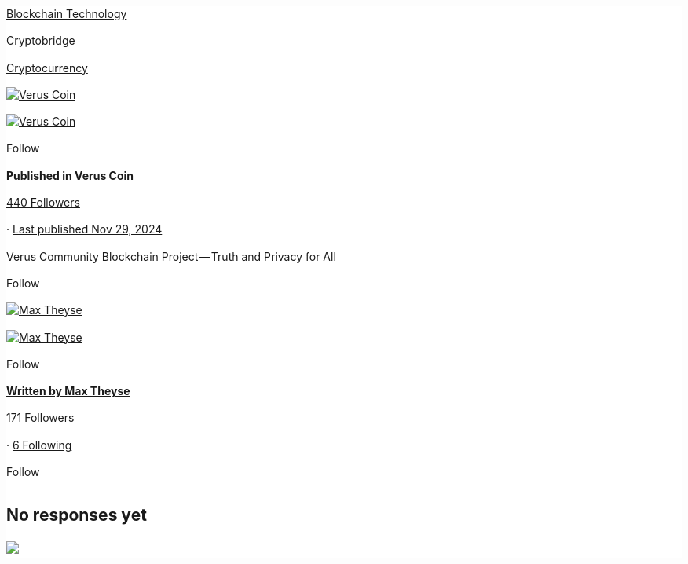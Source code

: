 [Blockchain Technology](https://medium.com/tag/blockchain-technology?source=post_page-----1b2ca42939b2---------------------------------------)

[Cryptobridge](https://medium.com/tag/cryptobridge?source=post_page-----1b2ca42939b2---------------------------------------)

[Cryptocurrency](https://medium.com/tag/cryptocurrency?source=post_page-----1b2ca42939b2---------------------------------------)

[![Verus Coin](https://miro.medium.com/v2/resize:fill:48:48/1*icQiqanl8-WwUHzWxLgNkg.png)](https://medium.com/veruscoin?source=post_page---post_publication_info--1b2ca42939b2---------------------------------------)

[![Verus Coin](https://miro.medium.com/v2/resize:fill:64:64/1*icQiqanl8-WwUHzWxLgNkg.png)](https://medium.com/veruscoin?source=post_page---post_publication_info--1b2ca42939b2---------------------------------------)

Follow

[**Published in Verus Coin**](https://medium.com/veruscoin?source=post_page---post_publication_info--1b2ca42939b2---------------------------------------)

[440 Followers](https://medium.com/veruscoin/followers?source=post_page---post_publication_info--1b2ca42939b2---------------------------------------)

· [Last published Nov 29, 2024](https://medium.com/veruscoin/introducing-vyield-curve-stablecoin-yield-comes-to-verus-cd51f5362752?source=post_page---post_publication_info--1b2ca42939b2---------------------------------------)

Verus Community Blockchain Project — Truth and Privacy for All

Follow

[![Max Theyse](https://miro.medium.com/v2/resize:fill:48:48/2*wB0L_50mdCxD-Vg8_OvUwQ.png)](https://medium.com/@meyse?source=post_page---post_author_info--1b2ca42939b2---------------------------------------)

[![Max Theyse](https://miro.medium.com/v2/resize:fill:64:64/2*wB0L_50mdCxD-Vg8_OvUwQ.png)](https://medium.com/@meyse?source=post_page---post_author_info--1b2ca42939b2---------------------------------------)

Follow

[**Written by Max Theyse**](https://medium.com/@meyse?source=post_page---post_author_info--1b2ca42939b2---------------------------------------)

[171 Followers](https://medium.com/@meyse/followers?source=post_page---post_author_info--1b2ca42939b2---------------------------------------)

· [6 Following](https://medium.com/@meyse/following?source=post_page---post_author_info--1b2ca42939b2---------------------------------------)

Follow

## No responses yet

![](https://miro.medium.com/v2/resize:fill:32:32/1*dmbNkD5D-u45r44go_cf0g.png)
